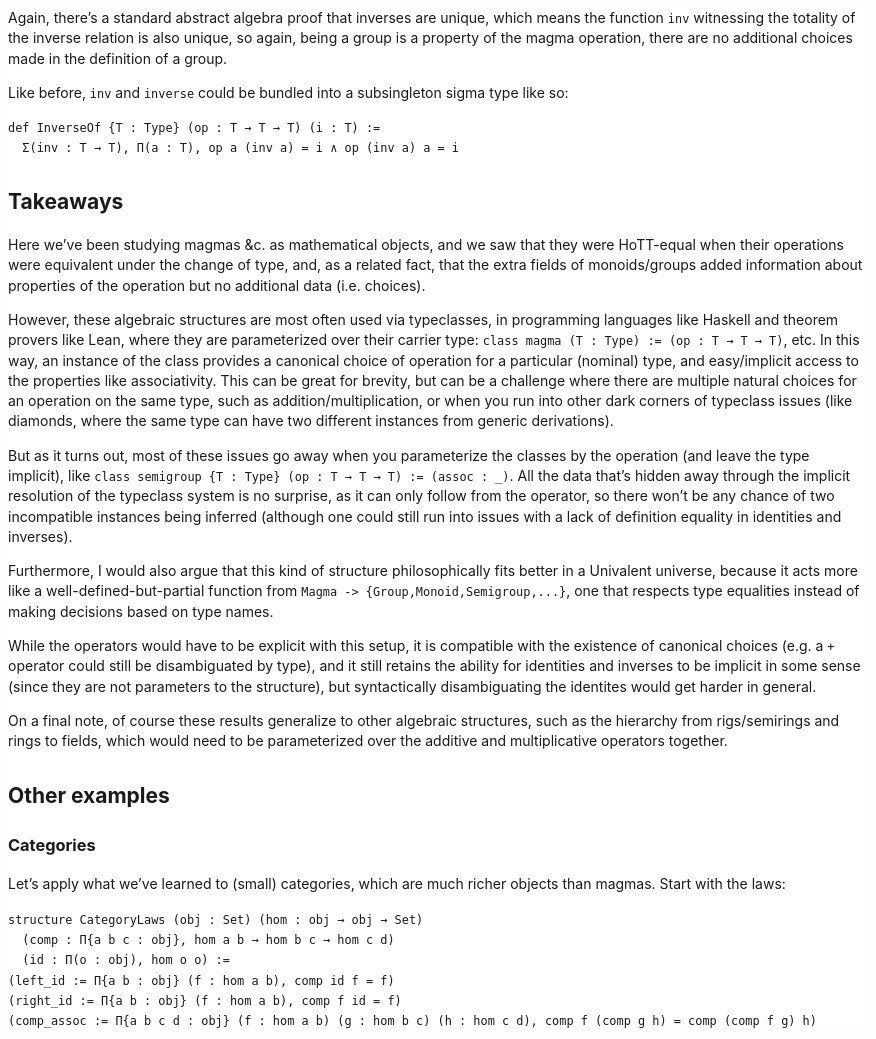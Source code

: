 Again, thereʼs a standard abstract algebra proof that inverses are unique, which means the function `inv` witnessing the totality of the inverse relation is also unique, so again, being a group is a property of the magma operation, there are no additional choices made in the definition of a group.

Like before, `inv` and `inverse` could be bundled into a subsingleton sigma type like so:
```lean
def InverseOf {T : Type} (op : T → T → T) (i : T) :=
  Σ(inv : T → T), Π(a : T), op a (inv a) = i ∧ op (inv a) a = i
```

## Takeaways
Here weʼve been studying magmas &c. as mathematical objects, and we saw that they were HoTT-equal when their operations were equivalent under the change of type, and, as a related fact, that the extra fields of monoids/groups added information about properties of the operation but no additional data (i.e. choices).

However, these algebraic structures are most often used via typeclasses, in programming languages like Haskell and theorem provers like Lean, where they are parameterized over their carrier type: `class magma (T : Type) := (op : T → T → T)`, etc.
In this way, an instance of the class provides a canonical choice of operation for a particular (nominal) type, and easy/implicit access to the properties like associativity.
This can be great for brevity, but can be a challenge where there are multiple natural choices for an operation on the same type, such as addition/multiplication, or when you run into other dark corners of typeclass issues (like diamonds, where the same type can have two different instances from generic derivations).

But as it turns out, most of these issues go away when you parameterize the classes by the operation (and leave the type implicit), like `class semigroup {T : Type} (op : T → T → T) := (assoc : _)`.
All the data thatʼs hidden away through the implicit resolution of the typeclass system is no surprise, as it can only follow from the operator, so there wonʼt be any chance of two incompatible instances being inferred (although one could still run into issues with a lack of definition equality in identities and inverses).

Furthermore, I would also argue that this kind of structure philosophically fits better in a Univalent universe, because it acts more like a well-defined-but-partial function from `Magma -> {Group,Monoid,Semigroup,...}`, one that respects type equalities instead of making decisions based on type names.

While the operators would have to be explicit with this setup, it is compatible with the existence of canonical choices (e.g. a `+` operator could still be disambiguated by type), and it still retains the ability for identities and inverses to be implicit in some sense (since they are not parameters to the structure), but syntactically disambiguating the identites would get harder in general.

On a final note, of course these results generalize to other algebraic structures, such as the hierarchy from rigs/semirings and rings to fields, which would need to be parameterized over the additive and multiplicative operators together.

## Other examples
### Categories
Letʼs apply what weʼve learned to (small) categories, which are much richer objects than magmas. Start with the laws:
```lean
structure CategoryLaws (obj : Set) (hom : obj → obj → Set)
  (comp : Π{a b c : obj}, hom a b → hom b c → hom c d)
  (id : Π(o : obj), hom o o) :=
(left_id := Π{a b : obj} (f : hom a b), comp id f = f)
(right_id := Π{a b : obj} (f : hom a b), comp f id = f)
(comp_assoc := Π{a b c d : obj} (f : hom a b) (g : hom b c) (h : hom c d), comp f (comp g h) = comp (comp f g) h)
```

